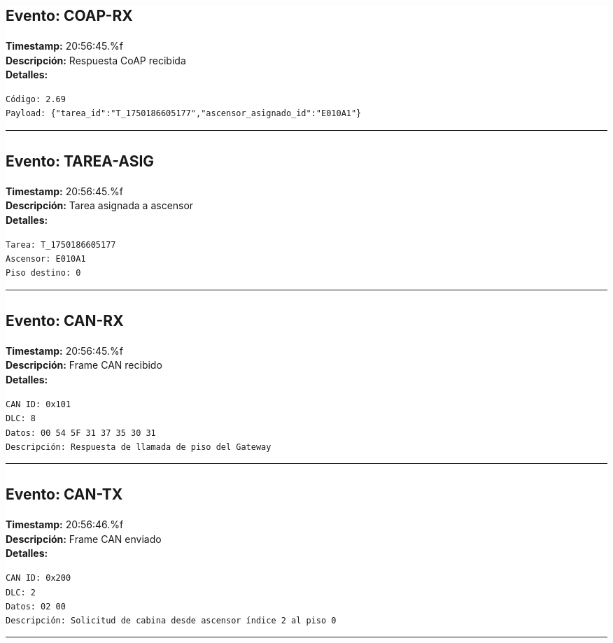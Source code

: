 
## Evento: COAP-RX

**Timestamp:** 20:56:45.%f  
**Descripción:** Respuesta CoAP recibida  
**Detalles:**

```
Código: 2.69
Payload: {"tarea_id":"T_1750186605177","ascensor_asignado_id":"E010A1"}
```

---

## Evento: TAREA-ASIG

**Timestamp:** 20:56:45.%f  
**Descripción:** Tarea asignada a ascensor  
**Detalles:**

```
Tarea: T_1750186605177
Ascensor: E010A1
Piso destino: 0
```

---

## Evento: CAN-RX

**Timestamp:** 20:56:45.%f  
**Descripción:** Frame CAN recibido  
**Detalles:**

```
CAN ID: 0x101
DLC: 8
Datos: 00 54 5F 31 37 35 30 31 
Descripción: Respuesta de llamada de piso del Gateway
```

---

## Evento: CAN-TX

**Timestamp:** 20:56:46.%f  
**Descripción:** Frame CAN enviado  
**Detalles:**

```
CAN ID: 0x200
DLC: 2
Datos: 02 00 
Descripción: Solicitud de cabina desde ascensor índice 2 al piso 0
```

---